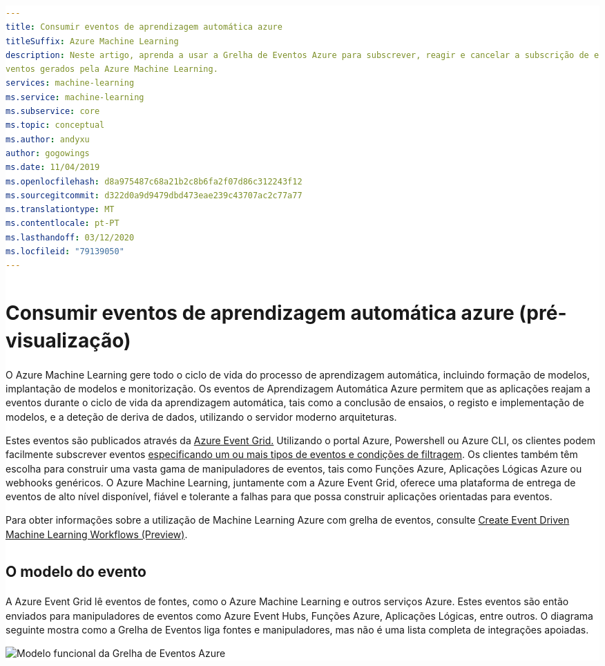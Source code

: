 ```yaml
---
title: Consumir eventos de aprendizagem automática azure
titleSuffix: Azure Machine Learning
description: Neste artigo, aprenda a usar a Grelha de Eventos Azure para subscrever, reagir e cancelar a subscrição de eventos gerados pela Azure Machine Learning.
services: machine-learning
ms.service: machine-learning
ms.subservice: core
ms.topic: conceptual
ms.author: andyxu
author: gogowings
ms.date: 11/04/2019
ms.openlocfilehash: d8a975487c68a21b2c8b6fa2f07d86c312243f12
ms.sourcegitcommit: d322d0a9d9479dbd473eae239c43707ac2c77a77
ms.translationtype: MT
ms.contentlocale: pt-PT
ms.lasthandoff: 03/12/2020
ms.locfileid: "79139050"
---
```

# <a name="consume-azure-machine-learning-events-preview"></a>Consumir eventos de aprendizagem automática azure (pré-visualização)

O Azure Machine Learning gere todo o ciclo de vida do processo de aprendizagem automática, incluindo formação de modelos, implantação de modelos e monitorização. Os eventos de Aprendizagem Automática Azure permitem que as aplicações reajam a eventos durante o ciclo de vida da aprendizagem automática, tais como a conclusão de ensaios, o registo e implementação de modelos, e a deteção de deriva de dados, utilizando o servidor moderno arquiteturas. 

Estes eventos são publicados através da [Azure Event Grid.](https://azure.microsoft.com/services/event-grid/) Utilizando o portal Azure, Powershell ou Azure CLI, os clientes podem facilmente subscrever eventos [especificando um ou mais tipos de eventos e condições de filtragem](/azure/event-grid/event-filtering). Os clientes também têm escolha para construir uma vasta gama de manipuladores de eventos, tais como Funções Azure, Aplicações Lógicas Azure ou webhooks genéricos. O Azure Machine Learning, juntamente com a Azure Event Grid, oferece uma plataforma de entrega de eventos de alto nível disponível, fiável e tolerante a falhas para que possa construir aplicações orientadas para eventos.

Para obter informações sobre a utilização de Machine Learning Azure com grelha de eventos, consulte [Create Event Driven Machine Learning Workflows (Preview)](how-to-use-event-grid.md).

## <a name="the-event-model"></a>O modelo do evento 

A Azure Event Grid lê eventos de fontes, como o Azure Machine Learning e outros serviços Azure. Estes eventos são então enviados para manipuladores de eventos como Azure Event Hubs, Funções Azure, Aplicações Lógicas, entre outros. O diagrama seguinte mostra como a Grelha de Eventos liga fontes e manipuladores, mas não é uma lista completa de integrações apoiadas.

![Modelo funcional da Grelha de Eventos Azure](./media/concept-event-grid-integration/azure-event-grid-functional-model.png)
